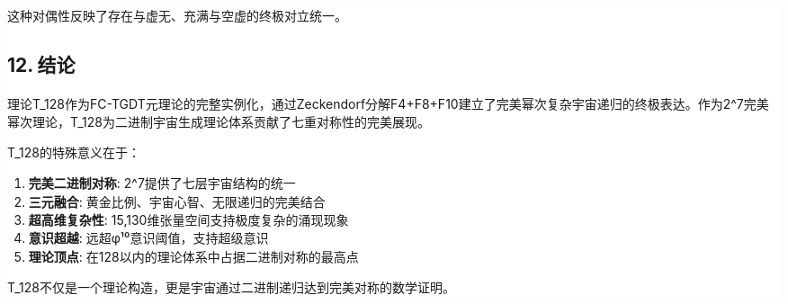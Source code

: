 这种对偶性反映了存在与虚无、充满与空虚的终极对立统一。

## 12. 结论

理论T_128作为FC-TGDT元理论的完整实例化，通过Zeckendorf分解F4+F8+F10建立了完美幂次复杂宇宙递归的终极表达。作为2^7完美幂次理论，T_128为二进制宇宙生成理论体系贡献了七重对称性的完美展现。

T_128的特殊意义在于：
1. **完美二进制对称**: 2^7提供了七层宇宙结构的统一
2. **三元融合**: 黄金比例、宇宙心智、无限递归的完美结合
3. **超高维复杂性**: 15,130维张量空间支持极度复杂的涌现现象
4. **意识超越**: 远超φ¹⁰意识阈值，支持超级意识
5. **理论顶点**: 在128以内的理论体系中占据二进制对称的最高点

T_128不仅是一个理论构造，更是宇宙通过二进制递归达到完美对称的数学证明。